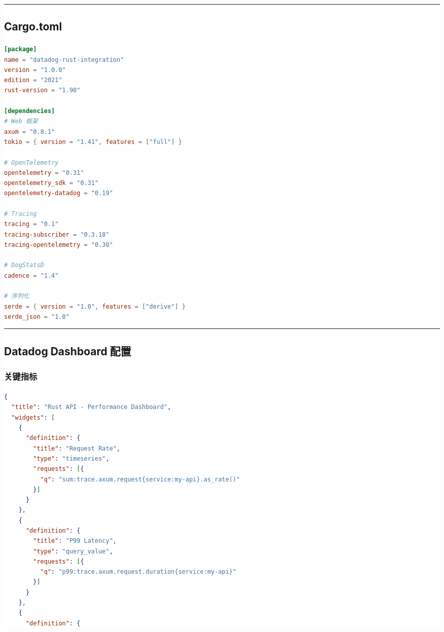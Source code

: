 
---

## Cargo.toml

```toml
[package]
name = "datadog-rust-integration"
version = "1.0.0"
edition = "2021"
rust-version = "1.90"

[dependencies]
# Web 框架
axum = "0.8.1"
tokio = { version = "1.41", features = ["full"] }

# OpenTelemetry
opentelemetry = "0.31"
opentelemetry_sdk = "0.31"
opentelemetry-datadog = "0.19"

# Tracing
tracing = "0.1"
tracing-subscriber = "0.3.18"
tracing-opentelemetry = "0.30"

# DogStatsD
cadence = "1.4"

# 序列化
serde = { version = "1.0", features = ["derive"] }
serde_json = "1.0"
```

---

## Datadog Dashboard 配置

### 关键指标

```json
{
  "title": "Rust API - Performance Dashboard",
  "widgets": [
    {
      "definition": {
        "title": "Request Rate",
        "type": "timeseries",
        "requests": [{
          "q": "sum:trace.axum.request{service:my-api}.as_rate()"
        }]
      }
    },
    {
      "definition": {
        "title": "P99 Latency",
        "type": "query_value",
        "requests": [{
          "q": "p99:trace.axum.request.duration{service:my-api}"
        }]
      }
    },
    {
      "definition": {
```